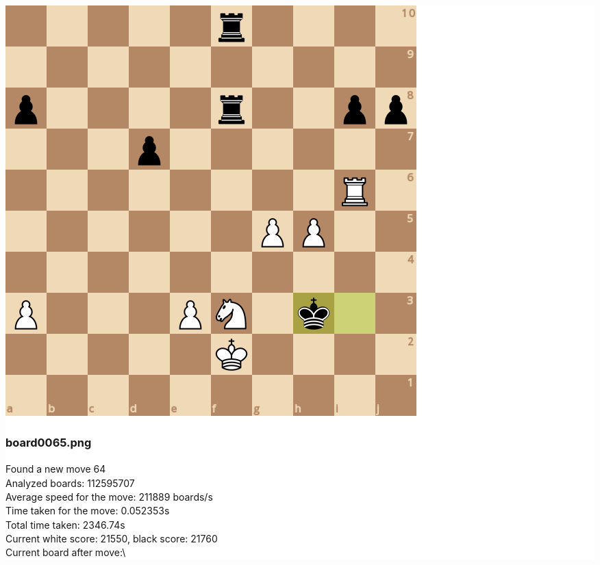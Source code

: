 ![board0064.png](images/board0064.png)

### board0065.png

Found a new move 64\
Analyzed boards: 112595707\
Average speed for the move: 211889 boards/s\
Time taken for the move: 0.052353s\
Total time taken: 2346.74s\
Current white score: 21550, black score: 21760\
Current board after move:\